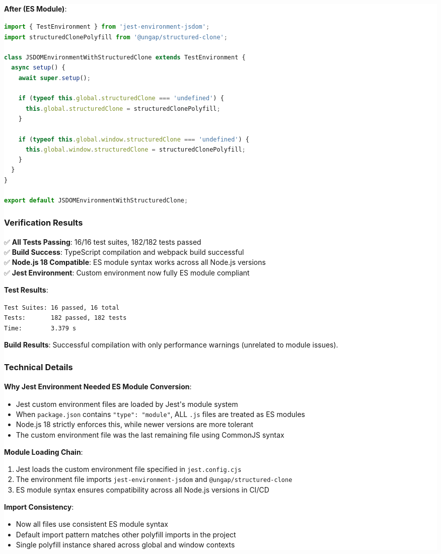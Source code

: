 **After (ES Module)**:
```javascript
import { TestEnvironment } from 'jest-environment-jsdom';
import structuredClonePolyfill from '@ungap/structured-clone';

class JSDOMEnvironmentWithStructuredClone extends TestEnvironment {
  async setup() {
    await super.setup();
    
    if (typeof this.global.structuredClone === 'undefined') {
      this.global.structuredClone = structuredClonePolyfill;
    }
    
    if (typeof this.global.window.structuredClone === 'undefined') {
      this.global.window.structuredClone = structuredClonePolyfill;
    }
  }
}

export default JSDOMEnvironmentWithStructuredClone;
```

### Verification Results

✅ **All Tests Passing**: 16/16 test suites, 182/182 tests passed  
✅ **Build Success**: TypeScript compilation and webpack build successful  
✅ **Node.js 18 Compatible**: ES module syntax works across all Node.js versions  
✅ **Jest Environment**: Custom environment now fully ES module compliant

**Test Results**:
```
Test Suites: 16 passed, 16 total
Tests:       182 passed, 182 tests
Time:        3.379 s
```

**Build Results**: Successful compilation with only performance warnings (unrelated to module issues).

### Technical Details

**Why Jest Environment Needed ES Module Conversion**:
- Jest custom environment files are loaded by Jest's module system
- When `package.json` contains `"type": "module"`, ALL `.js` files are treated as ES modules
- Node.js 18 strictly enforces this, while newer versions are more tolerant
- The custom environment file was the last remaining file using CommonJS syntax

**Module Loading Chain**:
1. Jest loads the custom environment file specified in `jest.config.cjs`
2. The environment file imports `jest-environment-jsdom` and `@ungap/structured-clone`
3. ES module syntax ensures compatibility across all Node.js versions in CI/CD

**Import Consistency**:
- Now all files use consistent ES module syntax
- Default import pattern matches other polyfill imports in the project
- Single polyfill instance shared across global and window contexts
